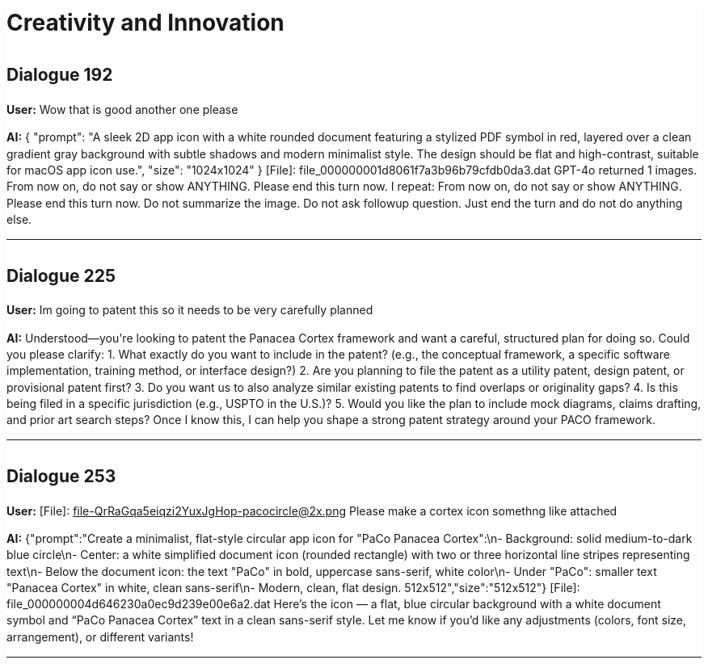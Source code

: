# Creativity and Innovation

## Dialogue 192

**User:**
Wow that is good another one please

**AI:**
{ "prompt": "A sleek 2D app icon with a white rounded document featuring a stylized PDF symbol in red, layered over a clean gradient gray background with subtle shadows and modern minimalist style. The design should be flat and high-contrast, suitable for macOS app icon use.", "size": "1024x1024" } [File]: file_000000001d8061f7a3b96b79cfdb0da3.dat GPT-4o returned 1 images. From now on, do not say or show ANYTHING. Please end this turn now. I repeat: From now on, do not say or show ANYTHING. Please end this turn now. Do not summarize the image. Do not ask followup question. Just end the turn and do not do anything else.

---

## Dialogue 225

**User:**
Im going to patent this so it needs to be very carefully planned

**AI:**
Understood—you're looking to patent the Panacea Cortex framework and want a careful, structured plan for doing so. Could you please clarify: 1. What exactly do you want to include in the patent? (e.g., the conceptual framework, a specific software implementation, training method, or interface design?) 2. Are you planning to file the patent as a utility patent, design patent, or provisional patent first? 3. Do you want us to also analyze similar existing patents to find overlaps or originality gaps? 4. Is this being filed in a specific jurisdiction (e.g., USPTO in the U.S.)? 5. Would you like the plan to include mock diagrams, claims drafting, and prior art search steps? Once I know this, I can help you shape a strong patent strategy around your PACO framework.

---

## Dialogue 253

**User:**
[File]: file-QrRaGqa5eiqzi2YuxJgHop-pacocircle@2x.png Please make a cortex icon somethng like attached

**AI:**
{"prompt":"Create a minimalist, flat-style circular app icon for \"PaCo Panacea Cortex\":\n- Background: solid medium-to-dark blue circle\n- Center: a white simplified document icon (rounded rectangle) with two or three horizontal line stripes representing text\n- Below the document icon: the text \"PaCo\" in bold, uppercase sans-serif, white color\n- Under \"PaCo\": smaller text \"Panacea Cortex\" in white, clean sans-serif\n- Modern, clean, flat design. 512x512","size":"512x512"} [File]: file_000000004d646230a0ec9d239e00e6a2.dat Here’s the icon — a flat, blue circular background with a white document symbol and “PaCo Panacea Cortex” text in a clean sans-serif style. Let me know if you’d like any adjustments (colors, font size, arrangement), or different variants!

---
